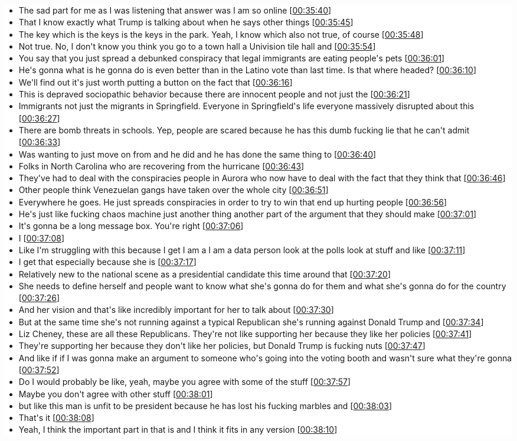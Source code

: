 *  The sad part for me as I was listening that answer was I am so online [[00:35:40](https://www.youtube.com/watch?v=-DjJkJczbiM&t=2140.12s)]
*  That I know exactly what Trump is talking about when he says other things [[00:35:45](https://www.youtube.com/watch?v=-DjJkJczbiM&t=2145.44s)]
*  The key which is the keys is the keys in the park. Yeah, I know which also not true, of course [[00:35:48](https://www.youtube.com/watch?v=-DjJkJczbiM&t=2148.88s)]
*  Not true. No, I don't know you think you go to a town hall a Univision tile hall and [[00:35:54](https://www.youtube.com/watch?v=-DjJkJczbiM&t=2154.92s)]
*  You say that you just spread a debunked conspiracy that legal immigrants are eating people's pets [[00:36:01](https://www.youtube.com/watch?v=-DjJkJczbiM&t=2161.48s)]
*  He's gonna what is he gonna do is even better than in the Latino vote than last time. Is that where headed? [[00:36:10](https://www.youtube.com/watch?v=-DjJkJczbiM&t=2170.76s)]
*  We'll find out it's just worth putting a button on the fact that [[00:36:16](https://www.youtube.com/watch?v=-DjJkJczbiM&t=2176.84s)]
*  This is depraved sociopathic behavior because there are innocent people and not just the [[00:36:21](https://www.youtube.com/watch?v=-DjJkJczbiM&t=2181.28s)]
*  Immigrants not just the migrants in Springfield. Everyone in Springfield's life everyone massively disrupted about this [[00:36:27](https://www.youtube.com/watch?v=-DjJkJczbiM&t=2187.76s)]
*  There are bomb threats in schools. Yep, people are scared because he has this dumb fucking lie that he can't admit [[00:36:33](https://www.youtube.com/watch?v=-DjJkJczbiM&t=2193.04s)]
*  Was wanting to just move on from and he did and he has done the same thing to [[00:36:40](https://www.youtube.com/watch?v=-DjJkJczbiM&t=2200.06s)]
*  Folks in North Carolina who are recovering from the hurricane [[00:36:43](https://www.youtube.com/watch?v=-DjJkJczbiM&t=2203.48s)]
*  They've had to deal with the conspiracies people in Aurora who now have to deal with the fact that they think that [[00:36:46](https://www.youtube.com/watch?v=-DjJkJczbiM&t=2206.3999999999996s)]
*  Other people think Venezuelan gangs have taken over the whole city [[00:36:51](https://www.youtube.com/watch?v=-DjJkJczbiM&t=2211.8399999999997s)]
*  Everywhere he goes. He just spreads conspiracies in order to try to win that end up hurting people [[00:36:56](https://www.youtube.com/watch?v=-DjJkJczbiM&t=2216.4799999999996s)]
*  He's just like fucking chaos machine just another thing another part of the argument that they should make [[00:37:01](https://www.youtube.com/watch?v=-DjJkJczbiM&t=2221.3199999999997s)]
*  It's gonna be a long message box. You're right [[00:37:06](https://www.youtube.com/watch?v=-DjJkJczbiM&t=2226.3999999999996s)]
*  I [[00:37:08](https://www.youtube.com/watch?v=-DjJkJczbiM&t=2228.4s)]
*  Like I'm struggling with this because I get I am a I am a data person look at the polls look at stuff and like [[00:37:11](https://www.youtube.com/watch?v=-DjJkJczbiM&t=2231.28s)]
*  I get that especially because she is [[00:37:17](https://www.youtube.com/watch?v=-DjJkJczbiM&t=2237.64s)]
*  Relatively new to the national scene as a presidential candidate this time around that [[00:37:20](https://www.youtube.com/watch?v=-DjJkJczbiM&t=2240.64s)]
*  She needs to define herself and people want to know what she's gonna do for them and what she's gonna do for the country [[00:37:26](https://www.youtube.com/watch?v=-DjJkJczbiM&t=2246.2400000000002s)]
*  And her vision and that's like incredibly important for her to talk about [[00:37:30](https://www.youtube.com/watch?v=-DjJkJczbiM&t=2250.7400000000002s)]
*  But at the same time she's not running against a typical Republican she's running against Donald Trump and [[00:37:34](https://www.youtube.com/watch?v=-DjJkJczbiM&t=2254.1s)]
*  Liz Cheney, these are all these Republicans. They're not like supporting her because they like her policies [[00:37:41](https://www.youtube.com/watch?v=-DjJkJczbiM&t=2261.3399999999997s)]
*  They're supporting her because they don't like her policies, but Donald Trump is fucking nuts [[00:37:47](https://www.youtube.com/watch?v=-DjJkJczbiM&t=2267.18s)]
*  And like if if I was gonna make an argument to someone who's going into the voting booth and wasn't sure what they're gonna [[00:37:52](https://www.youtube.com/watch?v=-DjJkJczbiM&t=2272.8199999999997s)]
*  Do I would probably be like, yeah, maybe you agree with some of the stuff [[00:37:57](https://www.youtube.com/watch?v=-DjJkJczbiM&t=2277.98s)]
*  Maybe you don't agree with other stuff [[00:38:01](https://www.youtube.com/watch?v=-DjJkJczbiM&t=2281.68s)]
*  but like this man is unfit to be president because he has lost his fucking marbles and [[00:38:03](https://www.youtube.com/watch?v=-DjJkJczbiM&t=2283.3599999999997s)]
*  That's it [[00:38:08](https://www.youtube.com/watch?v=-DjJkJczbiM&t=2288.48s)]
*  Yeah, I think the important part in that is and I think it fits in any version [[00:38:10](https://www.youtube.com/watch?v=-DjJkJczbiM&t=2290.2s)]